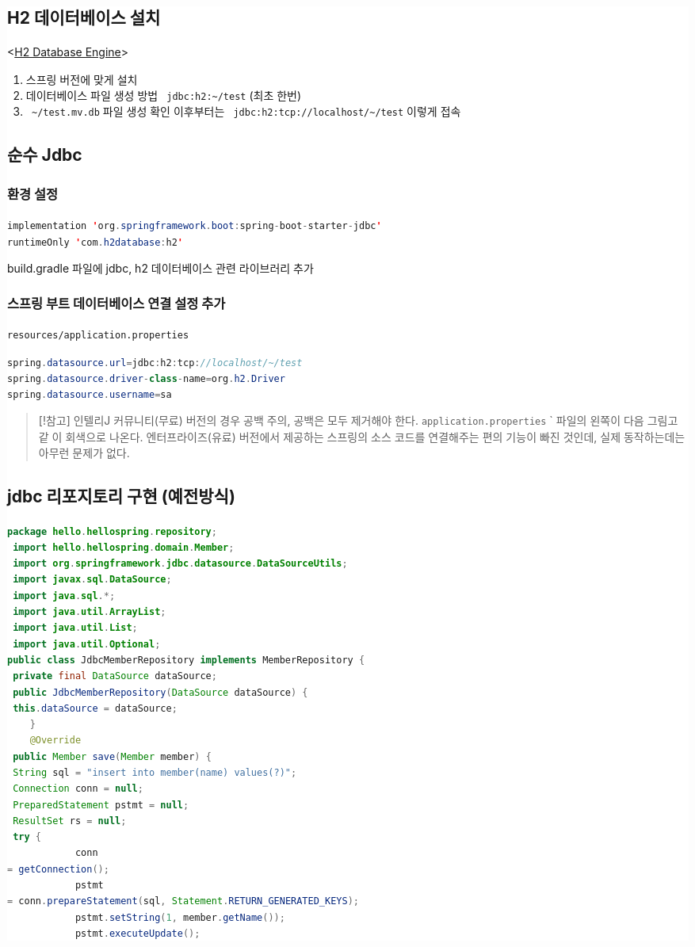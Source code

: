 
 
 
## H2 데이터베이스 설치

<[H2 Database Engine](https://www.h2database.com/html/main.html)>

1. 스프링 버전에 맞게 설치
2. 데이터베이스 파일 생성 방법 ` jdbc:h2:~/test` (최초 한번) 
3. ` ~/test.mv.db` 파일 생성 확인 이후부터는 ` jdbc:h2:tcp://localhost/~/test` 이렇게 접속

## 순수 Jdbc

### 환경 설정

```java 
implementation 'org.springframework.boot:spring-boot-starter-jdbc' 
runtimeOnly 'com.h2database:h2'
```

build.gradle 파일에 jdbc, h2 데이터베이스 관련 라이브러리 추가 


### 스프링 부트 데이터베이스 연결 설정 추가

`resources/application.properties`

```java
spring.datasource.url=jdbc:h2:tcp://localhost/~/test 
spring.datasource.driver-class-name=org.h2.Driver 
spring.datasource.username=sa
```


> [!참고]
> 인텔리J 커뮤니티(무료) 버전의 경우 공백 주의, 공백은 모두 제거해야 한다. ` application.properties ` ` 파일의 왼쪽이 다음 그림고 같 이 회색으로 나온다. 엔터프라이즈(유료) 버전에서 제공하는 스프링의 소스 코드를 연결해주는 편의 기능이 빠진 것인데, 실제 동작하는데는 아무런 문제가 없다.


## jdbc 리포지토리 구현 (예전방식)
```java
package hello.hellospring.repository;
 import hello.hellospring.domain.Member;
 import org.springframework.jdbc.datasource.DataSourceUtils;
 import javax.sql.DataSource;
 import java.sql.*;
 import java.util.ArrayList;
 import java.util.List;
 import java.util.Optional;
public class JdbcMemberRepository implements MemberRepository {
 private final DataSource dataSource;
 public JdbcMemberRepository(DataSource dataSource) {
 this.dataSource = dataSource;
    }
    @Override
 public Member save(Member member) {
 String sql = "insert into member(name) values(?)";
 Connection conn = null;
 PreparedStatement pstmt = null;
 ResultSet rs = null;
 try {
            conn 
= getConnection();
            pstmt 
= conn.prepareStatement(sql, Statement.RETURN_GENERATED_KEYS);
            pstmt.setString(1, member.getName());
            pstmt.executeUpdate();
```
